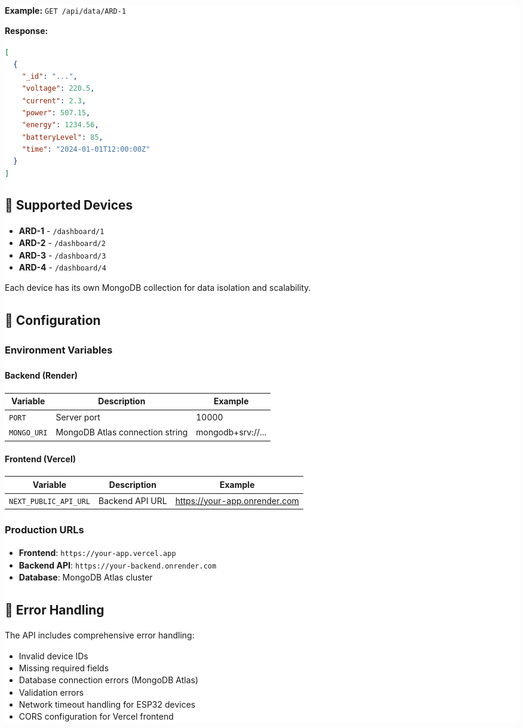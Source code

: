 **Example:** `GET /api/data/ARD-1`

**Response:**
```json
[
  {
    "_id": "...",
    "voltage": 220.5,
    "current": 2.3,
    "power": 507.15,
    "energy": 1234.56,
    "batteryLevel": 85,
    "time": "2024-01-01T12:00:00Z"
  }
]
```

## 🎯 Supported Devices

- **ARD-1** - `/dashboard/1`
- **ARD-2** - `/dashboard/2`
- **ARD-3** - `/dashboard/3`
- **ARD-4** - `/dashboard/4`

Each device has its own MongoDB collection for data isolation and scalability.

## 🔧 Configuration

### Environment Variables

#### Backend (Render)
| Variable | Description | Example |
|----------|-------------|---------|
| `PORT` | Server port | 10000 |
| `MONGO_URI` | MongoDB Atlas connection string | mongodb+srv://... |

#### Frontend (Vercel)
| Variable | Description | Example |
|----------|-------------|---------|
| `NEXT_PUBLIC_API_URL` | Backend API URL | https://your-app.onrender.com |

### Production URLs
- **Frontend**: `https://your-app.vercel.app`
- **Backend API**: `https://your-backend.onrender.com`
- **Database**: MongoDB Atlas cluster

## 🚨 Error Handling

The API includes comprehensive error handling:
- Invalid device IDs
- Missing required fields
- Database connection errors (MongoDB Atlas)
- Validation errors
- Network timeout handling for ESP32 devices
- CORS configuration for Vercel frontend

